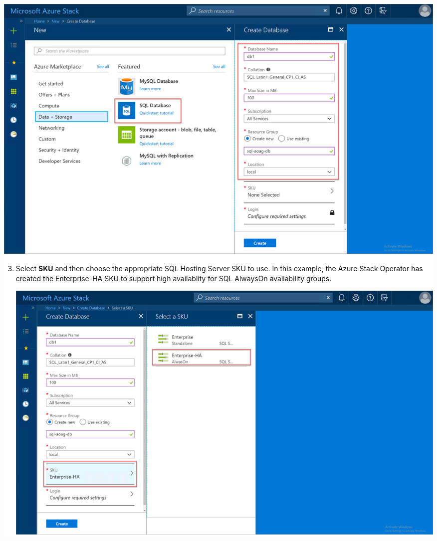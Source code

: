    ![Create SQL database](./media/azure-stack-tutorial-sqlrp/createdb1.png)

3. Select **SKU** and then choose the appropriate SQL Hosting Server SKU to use. In this example, the Azure Stack Operator has created the Enterprise-HA SKU to support high availablity for SQL AlwaysOn availability groups.

   ![Select SKU](./media/azure-stack-tutorial-sqlrp/createdb2.png)
